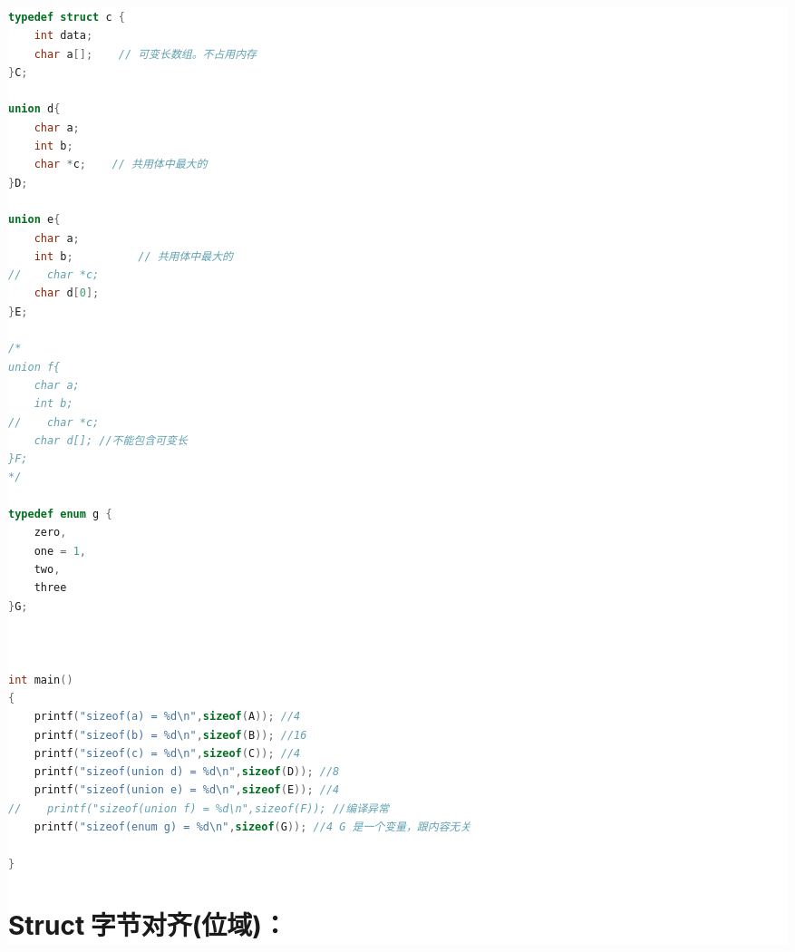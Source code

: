 ```c
typedef struct c {
    int data;
    char a[];    // 可变长数组。不占用内存
}C;

union d{
    char a;
    int b;
    char *c;    // 共用体中最大的
}D;

union e{
    char a;
    int b;			// 共用体中最大的
//    char *c;
    char d[0];
}E;

/*
union f{
    char a;
    int b;
//    char *c;
    char d[]; //不能包含可变长
}F;
*/

typedef enum g {
    zero,
    one = 1,
    two,
    three
}G;



int main()
{
    printf("sizeof(a) = %d\n",sizeof(A)); //4
    printf("sizeof(b) = %d\n",sizeof(B)); //16
    printf("sizeof(c) = %d\n",sizeof(C)); //4
    printf("sizeof(union d) = %d\n",sizeof(D)); //8
    printf("sizeof(union e) = %d\n",sizeof(E)); //4
//    printf("sizeof(union f) = %d\n",sizeof(F)); //编译异常
    printf("sizeof(enum g) = %d\n",sizeof(G)); //4 G 是一个变量，跟内容无关
    
}
```



# Struct 字节对齐(位域)：
